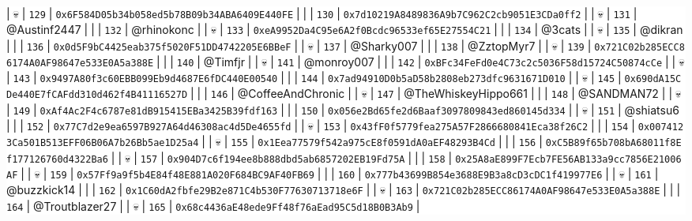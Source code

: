 | 💀 | `129` | `0x6F584D05b34b058ed5b78B09b34ABA6409E440FE` |
|  | `130` | `0x7d10219A8489836A9b7C962C2cb9051E3CDa0ff2` |
| 💀 | `131` | @Austinf2447 |
|  | `132` | @rhinokonc |
| 💀 | `133` | `0xeA9952Da4C95e6A2f0Bcdc96533ef65E27554C21` |
|  | `134` | @3cats |
| 💀 | `135` | @dikran |
|  | `136` | `0x0d5F9bC4425eab375f5020F51DD4742205E6BBeF` |
| 💀 | `137` | @Sharky007 |
|  | `138` | @ZztopMyr7 |
| 💀 | `139` | `0x721C02b285ECC86174A0AF98647e533E0A5a388E` |
|  | `140` | @Timfjr |
| 💀 | `141` | @monroy007 |
|  | `142` | `0xBFc34FeFd0e4C73c2c5036F58d15724C50874cCe` |
| 💀 | `143` | `0x9497A80f3c60EBB099Eb9d4687E6fDC440E00540` |
|  | `144` | `0x7ad94910D0b5aD58b2808eb273dfc9631671D010` |
| 💀 | `145` | `0x690dA15CDe440E7fCAFdd310d462f4B41116527D` |
|  | `146` | @CoffeeAndChronic |
| 💀 | `147` | @TheWhiskeyHippo661 |
|  | `148` | @SANDMAN72 |
| 💀 | `149` | `0xAf4Ac2F4c6787e81dB915415EBa3425B39fdf163` |
|  | `150` | `0x056e2Bd65fe2d6Baaf3097809843ed860145d334` |
| 💀 | `151` | @shiatsu6 |
|  | `152` | `0x77C7d2e9ea6597B927A64d46308ac4d5De4655fd` |
| 💀 | `153` | `0x43fF0f5779fea275A57F2866680841Eca38f26C2` |
|  | `154` | `0x0074123Ca501B513EFF06B06A7b26Bb5ae1D25a4` |
| 💀 | `155` | `0x1Eea77579f542a975cE8f0591dA0aEF48293B4Cd` |
|  | `156` | `0xC5B89f65b708bA68011f8Ef177126760d4322Ba6` |
| 💀 | `157` | `0x904D7c6f194ee8b888dbd5ab6857202EB19Fd75A` |
|  | `158` | `0x25A8aE899F7Ecb7FE56AB133a9cc7856E21006AF` |
| 💀 | `159` | `0x57Ff9a9f5b4E84f48E881A020F684BC9AF40FB69` |
|  | `160` | `0x777b43699B854e3688E9B3a8cD3cDC1f419977E6` |
| 💀 | `161` | @buzzkick14 |
|  | `162` | `0x1C60dA2fbfe29B2e871C4b530F77630713718e6F` |
| 💀 | `163` | `0x721C02b285ECC86174A0AF98647e533E0A5a388E` |
|  | `164` | @Troutblazer27 |
| 💀 | `165` | `0x68c4436aE48ede9Ff48f76aEad95C5d18B0B3Ab9` |